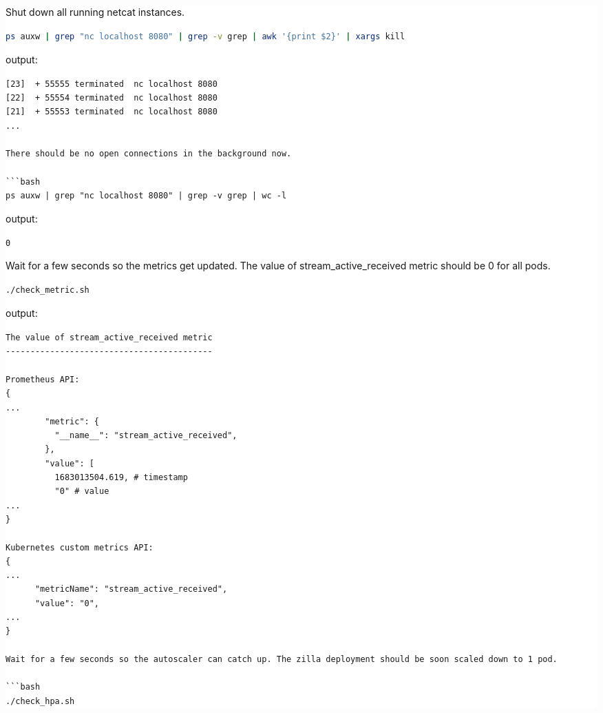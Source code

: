 Shut down all running netcat instances.

```bash
ps auxw | grep "nc localhost 8080" | grep -v grep | awk '{print $2}' | xargs kill
```

output:

```text
[23]  + 55555 terminated  nc localhost 8080
[22]  + 55554 terminated  nc localhost 8080
[21]  + 55553 terminated  nc localhost 8080
...

There should be no open connections in the background now.

```bash
ps auxw | grep "nc localhost 8080" | grep -v grep | wc -l
```

output:

```text
0
```

Wait for a few seconds so the metrics get updated. The value of stream_active_received metric should be 0 for all pods.

```bash
./check_metric.sh
```

output:

```text
The value of stream_active_received metric
------------------------------------------

Prometheus API:
{
...
        "metric": {
          "__name__": "stream_active_received",
        },
        "value": [
          1683013504.619, # timestamp
          "0" # value
...
}

Kubernetes custom metrics API:
{
...
      "metricName": "stream_active_received",
      "value": "0",
...
}

Wait for a few seconds so the autoscaler can catch up. The zilla deployment should be soon scaled down to 1 pod.

```bash
./check_hpa.sh
```
